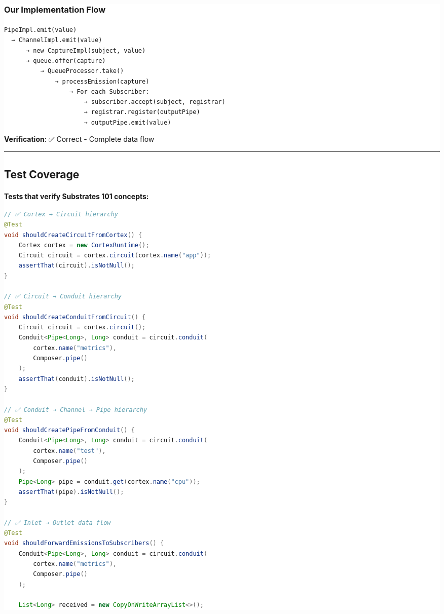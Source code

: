 ```
```

### Our Implementation Flow

```
PipeImpl.emit(value)
  → ChannelImpl.emit(value)
      → new CaptureImpl(subject, value)
      → queue.offer(capture)
          → QueueProcessor.take()
              → processEmission(capture)
                  → For each Subscriber:
                      → subscriber.accept(subject, registrar)
                      → registrar.register(outputPipe)
                      → outputPipe.emit(value)
```

**Verification**: ✅ Correct - Complete data flow

---

## Test Coverage

**Tests that verify Substrates 101 concepts:**

```java
// ✅ Cortex → Circuit hierarchy
@Test
void shouldCreateCircuitFromCortex() {
    Cortex cortex = new CortexRuntime();
    Circuit circuit = cortex.circuit(cortex.name("app"));
    assertThat(circuit).isNotNull();
}

// ✅ Circuit → Conduit hierarchy
@Test
void shouldCreateConduitFromCircuit() {
    Circuit circuit = cortex.circuit();
    Conduit<Pipe<Long>, Long> conduit = circuit.conduit(
        cortex.name("metrics"),
        Composer.pipe()
    );
    assertThat(conduit).isNotNull();
}

// ✅ Conduit → Channel → Pipe hierarchy
@Test
void shouldCreatePipeFromConduit() {
    Conduit<Pipe<Long>, Long> conduit = circuit.conduit(
        cortex.name("test"),
        Composer.pipe()
    );
    Pipe<Long> pipe = conduit.get(cortex.name("cpu"));
    assertThat(pipe).isNotNull();
}

// ✅ Inlet → Outlet data flow
@Test
void shouldForwardEmissionsToSubscribers() {
    Conduit<Pipe<Long>, Long> conduit = circuit.conduit(
        cortex.name("metrics"),
        Composer.pipe()
    );

    List<Long> received = new CopyOnWriteArrayList<>();
```